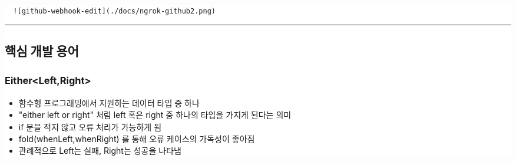       ![github-webhook-edit](./docs/ngrok-github2.png)

---

## 핵심 개발 용어

### Either<Left,Right>

- 함수형 프로그래밍에서 지원하는 데이터 타입 중 하나
- "either left or right" 처럼 left 혹은 right 중 하나의 타입을 가지게 된다는 의미
- if 문을 적지 않고 오류 처리가 가능하게 됨
- fold(whenLeft,whenRight) 를 통해 오류 케이스의 가독성이 좋아짐
- 관례적으로 Left는 실패, Right는 성공을 나타냄
